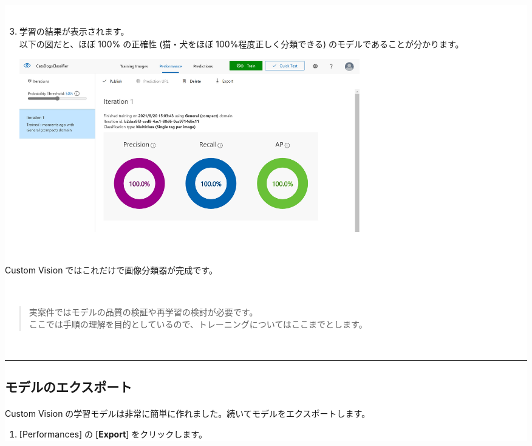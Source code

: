 <br />

3. 学習の結果が表示されます。  
   以下の図だと、ほぼ 100% の正確性 (猫・犬をほぼ 100%程度正しく分類できる) のモデルであることが分かります。

   <img src="./images/02/cv_performance.jpg" width="560px" />

<br />

Custom Vision ではこれだけで画像分類器が完成です。

<br />

> 実案件ではモデルの品質の検証や再学習の検討が必要です。  
> ここでは手順の理解を目的としているので、トレーニングについてはここまでとします。

<br />

---

## モデルのエクスポート

Custom Vision の学習モデルは非常に簡単に作れました。続いてモデルをエクスポートします。

1. [Performances] の [**Export**] をクリックします。
